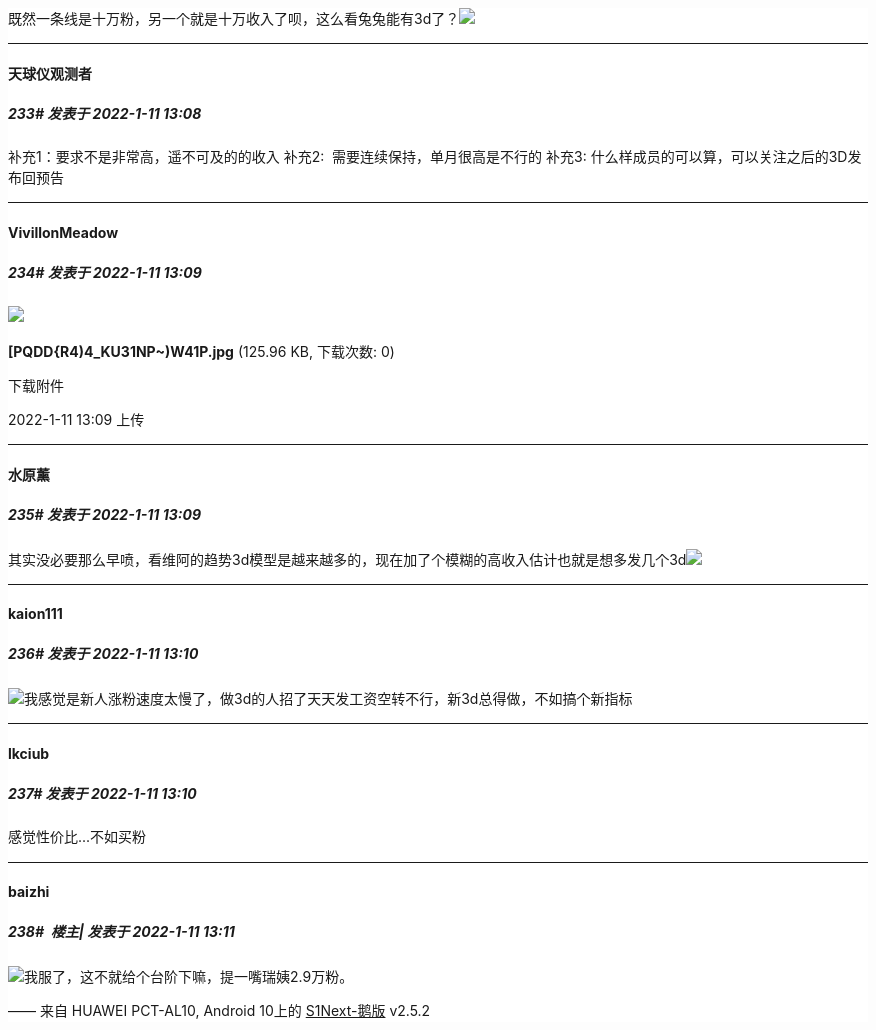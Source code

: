 既然一条线是十万粉，另一个就是十万收入了呗，这么看兔兔能有3d了？<img src="https://static.saraba1st.com/image/smiley/face2017/037.png" referrerpolicy="no-referrer">

*****

####  天球仪观测者  
##### 233#       发表于 2022-1-11 13:08

补充1：要求不是非常高，遥不可及的的收入
补充2:  需要连续保持，单月很高是不行的
补充3: 什么样成员的可以算，可以关注之后的3D发布回预告​

*****

####  VivillonMeadow  
##### 234#       发表于 2022-1-11 13:09

<img src="https://img.saraba1st.com/forum/202201/11/130900b17w2liplpcnae37.jpg" referrerpolicy="no-referrer">

<strong>[PQDD{R4)4_KU31NP~)W41P.jpg</strong> (125.96 KB, 下载次数: 0)

下载附件

2022-1-11 13:09 上传

*****

####  水原薰  
##### 235#       发表于 2022-1-11 13:09

其实没必要那么早喷，看维阿的趋势3d模型是越来越多的，现在加了个模糊的高收入估计也就是想多发几个3d<img src="https://static.saraba1st.com/image/smiley/face2017/037.png" referrerpolicy="no-referrer">

*****

####  kaion111  
##### 236#       发表于 2022-1-11 13:10

<img src="https://static.saraba1st.com/image/smiley/face2017/067.png" referrerpolicy="no-referrer">我感觉是新人涨粉速度太慢了，做3d的人招了天天发工资空转不行，新3d总得做，不如搞个新指标

*****

####  lkciub  
##### 237#       发表于 2022-1-11 13:10

感觉性价比...不如买粉

*****

####  baizhi  
##### 238#         楼主| 发表于 2022-1-11 13:11

<img src="https://static.saraba1st.com/image/smiley/face2017/037.png" referrerpolicy="no-referrer">我服了，这不就给个台阶下嘛，提一嘴瑞姨2.9万粉。

—— 来自 HUAWEI PCT-AL10, Android 10上的 [S1Next-鹅版](https://github.com/ykrank/S1-Next/releases) v2.5.2
